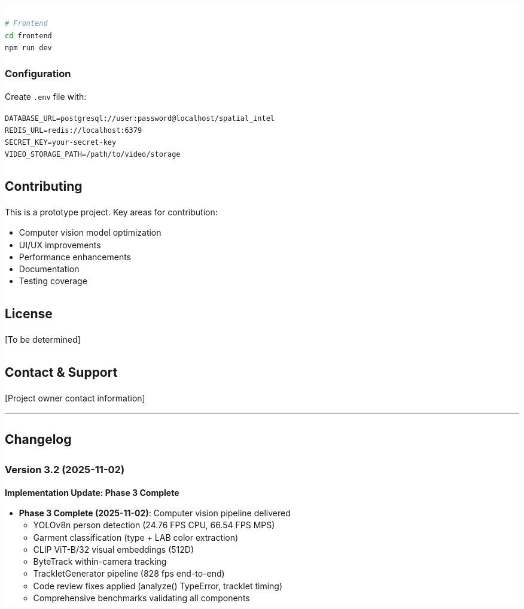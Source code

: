```bash

# Frontend
cd frontend
npm run dev
```

### Configuration
Create `.env` file with:
```
DATABASE_URL=postgresql://user:password@localhost/spatial_intel
REDIS_URL=redis://localhost:6379
SECRET_KEY=your-secret-key
VIDEO_STORAGE_PATH=/path/to/video/storage
```



## Contributing

This is a prototype project. Key areas for contribution:
- Computer vision model optimization
- UI/UX improvements
- Performance enhancements
- Documentation
- Testing coverage

## License

[To be determined]

## Contact & Support

[Project owner contact information]



---

## Changelog

### Version 3.2 (2025-11-02)
**Implementation Update: Phase 3 Complete**

- **Phase 3 Complete (2025-11-02)**: Computer vision pipeline delivered
  - YOLOv8n person detection (24.76 FPS CPU, 66.54 FPS MPS)
  - Garment classification (type + LAB color extraction)
  - CLIP ViT-B/32 visual embeddings (512D)
  - ByteTrack within-camera tracking
  - TrackletGenerator pipeline (828 fps end-to-end)
  - Code review fixes applied (analyze() TypeError, tracklet timing)
  - Comprehensive benchmarks validating all components
